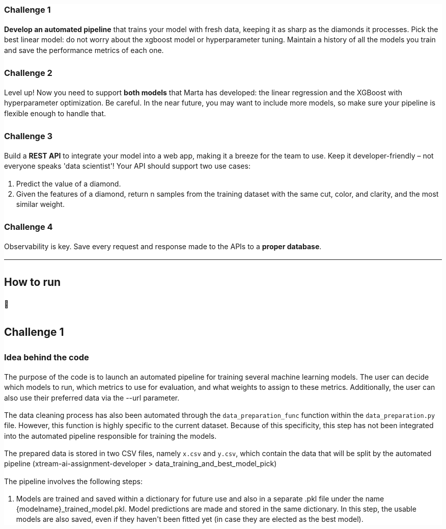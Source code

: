 ### Challenge 1

**Develop an automated pipeline** that trains your model with fresh data, keeping it as sharp as the diamonds it processes. 
Pick the best linear model: do not worry about the xgboost model or hyperparameter tuning. 
Maintain a history of all the models you train and save the performance metrics of each one.

### Challenge 2

Level up! Now you need to support **both models** that Marta has developed: the linear regression and the XGBoost with hyperparameter optimization. 
Be careful. 
In the near future, you may want to include more models, so make sure your pipeline is flexible enough to handle that.

### Challenge 3

Build a **REST API** to integrate your model into a web app, making it a breeze for the team to use. Keep it developer-friendly – not everyone speaks 'data scientist'! 
Your API should support two use cases:
1. Predict the value of a diamond.
2. Given the features of a diamond, return n samples from the training dataset with the same cut, color, and clarity, and the most similar weight.

### Challenge 4

Observability is key. Save every request and response made to the APIs to a **proper database**.

---

## How to run
🦎
## Challenge 1
### Idea behind the code
The purpose of the code is to launch an automated pipeline for training several machine learning models. The user can decide which models to run, which metrics to use for evaluation, and what weights to assign to these metrics. Additionally, the user can also use their preferred data via the --url parameter.

The data cleaning process has also been automated through the `data_preparation_func` function within the `data_preparation.py` file. However, this function is highly specific to the current dataset. Because of this specificity, this step has not been integrated into the automated pipeline responsible for training the models.

The prepared data is stored in two CSV files, namely `x.csv` and `y.csv`, which contain the data that will be split by the automated pipeline (xtream-ai-assignment-developer > data_training_and_best_model_pick)

The pipeline involves the following steps:

1. Models are trained and saved within a dictionary for future use and also in a separate .pkl file under the name {modelname}_trained_model.pkl. Model predictions are made and stored in the same dictionary. In this step, the usable models are also saved, even if they haven't been fitted yet (in case they are elected as the best model). 
